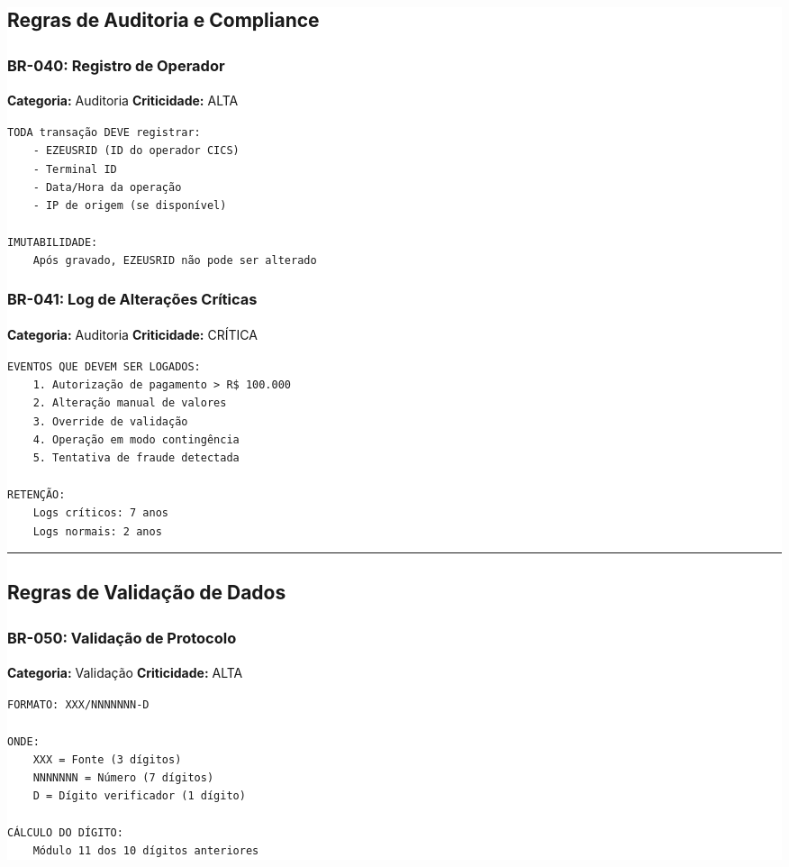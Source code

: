 
## Regras de Auditoria e Compliance

### BR-040: Registro de Operador

**Categoria:** Auditoria
**Criticidade:** ALTA

```
TODA transação DEVE registrar:
    - EZEUSRID (ID do operador CICS)
    - Terminal ID
    - Data/Hora da operação
    - IP de origem (se disponível)

IMUTABILIDADE:
    Após gravado, EZEUSRID não pode ser alterado
```

### BR-041: Log de Alterações Críticas

**Categoria:** Auditoria
**Criticidade:** CRÍTICA

```
EVENTOS QUE DEVEM SER LOGADOS:
    1. Autorização de pagamento > R$ 100.000
    2. Alteração manual de valores
    3. Override de validação
    4. Operação em modo contingência
    5. Tentativa de fraude detectada

RETENÇÃO:
    Logs críticos: 7 anos
    Logs normais: 2 anos
```

---

## Regras de Validação de Dados

### BR-050: Validação de Protocolo

**Categoria:** Validação
**Criticidade:** ALTA

```
FORMATO: XXX/NNNNNNN-D

ONDE:
    XXX = Fonte (3 dígitos)
    NNNNNNN = Número (7 dígitos)
    D = Dígito verificador (1 dígito)

CÁLCULO DO DÍGITO:
    Módulo 11 dos 10 dígitos anteriores
```
